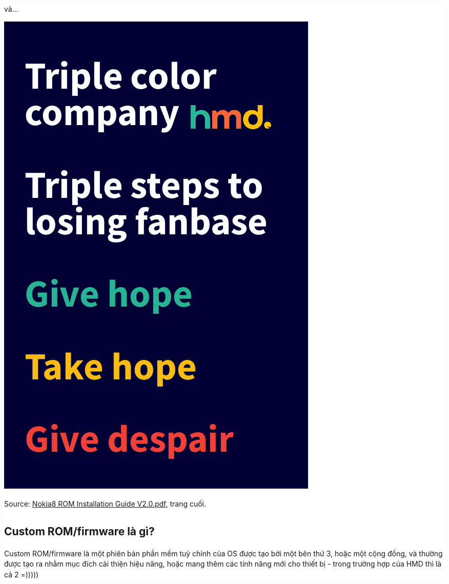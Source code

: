 và...

![alt text](../assets/Nokia/TripleColorCompany.png)

Source: [Nokia8 ROM Installation Guide V2.0.pdf](https://t.me/HMD_Nokia_8/68949), trang cuối.

## Custom ROM/firmware là gì?
Custom ROM/firmware là một phiên bản phần mềm tuỳ chỉnh của OS được tạo bởi một bên thứ 3, hoặc một cộng đồng, và thường được tạo ra nhằm mục đích cải thiện hiệu năng, hoặc mang thêm các tính năng mới cho thiết bị - trong trường hợp của HMD thì là cả 2 =)))))
